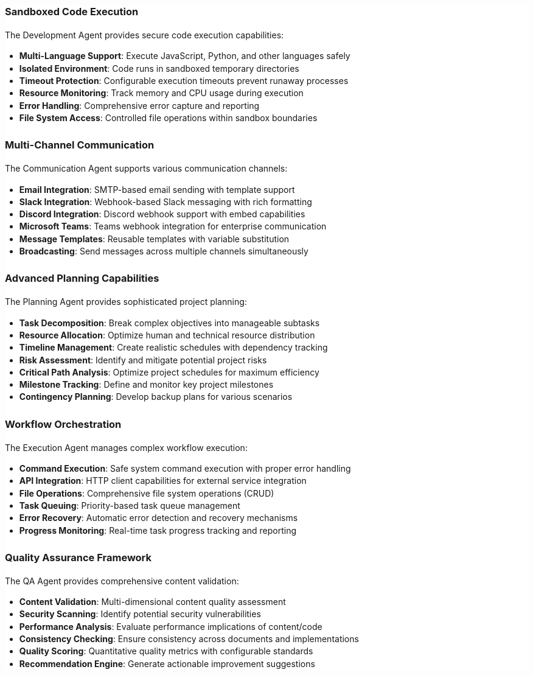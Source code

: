 ### Sandboxed Code Execution

The Development Agent provides secure code execution capabilities:

- **Multi-Language Support**: Execute JavaScript, Python, and other languages safely
- **Isolated Environment**: Code runs in sandboxed temporary directories
- **Timeout Protection**: Configurable execution timeouts prevent runaway processes
- **Resource Monitoring**: Track memory and CPU usage during execution
- **Error Handling**: Comprehensive error capture and reporting
- **File System Access**: Controlled file operations within sandbox boundaries

### Multi-Channel Communication

The Communication Agent supports various communication channels:

- **Email Integration**: SMTP-based email sending with template support
- **Slack Integration**: Webhook-based Slack messaging with rich formatting
- **Discord Integration**: Discord webhook support with embed capabilities
- **Microsoft Teams**: Teams webhook integration for enterprise communication
- **Message Templates**: Reusable templates with variable substitution
- **Broadcasting**: Send messages across multiple channels simultaneously

### Advanced Planning Capabilities

The Planning Agent provides sophisticated project planning:

- **Task Decomposition**: Break complex objectives into manageable subtasks
- **Resource Allocation**: Optimize human and technical resource distribution
- **Timeline Management**: Create realistic schedules with dependency tracking
- **Risk Assessment**: Identify and mitigate potential project risks
- **Critical Path Analysis**: Optimize project schedules for maximum efficiency
- **Milestone Tracking**: Define and monitor key project milestones
- **Contingency Planning**: Develop backup plans for various scenarios

### Workflow Orchestration

The Execution Agent manages complex workflow execution:

- **Command Execution**: Safe system command execution with proper error handling
- **API Integration**: HTTP client capabilities for external service integration
- **File Operations**: Comprehensive file system operations (CRUD)
- **Task Queuing**: Priority-based task queue management
- **Error Recovery**: Automatic error detection and recovery mechanisms
- **Progress Monitoring**: Real-time task progress tracking and reporting

### Quality Assurance Framework

The QA Agent provides comprehensive content validation:

- **Content Validation**: Multi-dimensional content quality assessment
- **Security Scanning**: Identify potential security vulnerabilities
- **Performance Analysis**: Evaluate performance implications of content/code
- **Consistency Checking**: Ensure consistency across documents and implementations
- **Quality Scoring**: Quantitative quality metrics with configurable standards
- **Recommendation Engine**: Generate actionable improvement suggestions
